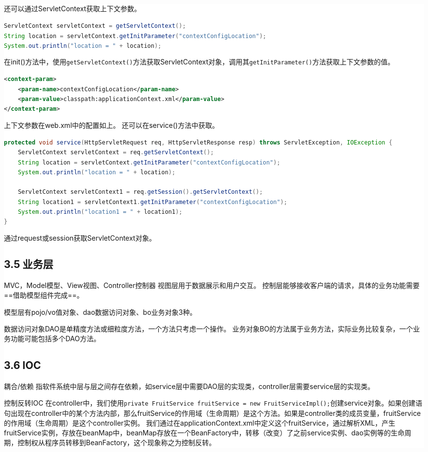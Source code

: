 还可以通过ServletContext获取上下文参数。

```java
ServletContext servletContext = getServletContext();
String location = servletContext.getInitParameter("contextConfigLocation");
System.out.println("location = " + location);
```

在init()方法中，使用`getServletContext()`方法获取ServletContext对象，调用其`getInitParameter()`方法获取上下文参数的值。

```xml
<context-param>
    <param-name>contextConfigLocation</param-name>
    <param-value>classpath:applicationContext.xml</param-value>
</context-param>
```

上下文参数在web.xml中的配置如上。
还可以在service()方法中获取。

```java
protected void service(HttpServletRequest req, HttpServletResponse resp) throws ServletException, IOException {
    ServletContext servletContext = req.getServletContext();
    String location = servletContext.getInitParameter("contextConfigLocation");
    System.out.println("location = " + location);

    ServletContext servletContext1 = req.getSession().getServletContext();
    String location1 = servletContext1.getInitParameter("contextConfigLocation");
    System.out.println("location1 = " + location1);
}
```

通过request或session获取ServletContext对象。

## 3.5 业务层

MVC，Model模型、View视图、Controller控制器
视图层用于数据展示和用户交互。
控制层能够接收客户端的请求，具体的业务功能需要==借助模型组件完成==。

模型层有pojo/vo值对象、dao数据访问对象、bo业务对象3种。

数据访问对象DAO是单精度方法或细粒度方法，一个方法只考虑一个操作。
业务对象BO的方法属于业务方法，实际业务比较复杂，一个业务功能可能包括多个DAO方法。

## 3.6 IOC

耦合/依赖
指软件系统中层与层之间存在依赖，如service层中需要DAO层的实现类，controller层需要service层的实现类。

控制反转IOC
在controller中，我们使用`private FruitService fruitService = new FruitServiceImpl();`创建service对象。如果创建语句出现在controller中的某个方法内部，那么fruitService的作用域（生命周期）是这个方法。如果是controller类的成员变量，fruitService的作用域（生命周期）是这个controller实例。
我们通过在applicationContext.xml中定义这个fruitService，通过解析XML，产生fruitService实例，存放在beanMap中，beanMap存放在一个BeanFactory中，转移（改变）了之前service实例、dao实例等的生命周期，控制权从程序员转移到BeanFactory，这个现象称之为控制反转。
